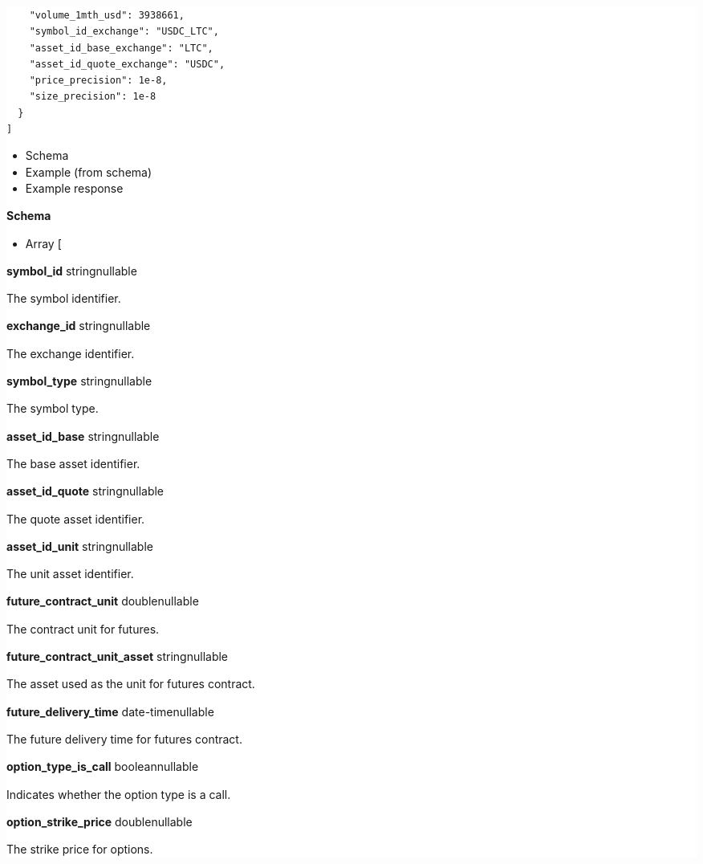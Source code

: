 ```
    "volume_1mth_usd": 3938661,  
    "symbol_id_exchange": "USDC_LTC",  
    "asset_id_base_exchange": "LTC",  
    "asset_id_quote_exchange": "USDC",  
    "price_precision": 1e-8,  
    "size_precision": 1e-8  
  }  
]
```

* Schema
* Example (from schema)
* Example response

**Schema**

* Array [

**symbol\_id** stringnullable

The symbol identifier.

**exchange\_id** stringnullable

The exchange identifier.

**symbol\_type** stringnullable

The symbol type.

**asset\_id\_base** stringnullable

The base asset identifier.

**asset\_id\_quote** stringnullable

The quote asset identifier.

**asset\_id\_unit** stringnullable

The unit asset identifier.

**future\_contract\_unit** doublenullable

The contract unit for futures.

**future\_contract\_unit\_asset** stringnullable

The asset used as the unit for futures contract.

**future\_delivery\_time** date-timenullable

The future delivery time for futures contract.

**option\_type\_is\_call** booleannullable

Indicates whether the option type is a call.

**option\_strike\_price** doublenullable

The strike price for options.
